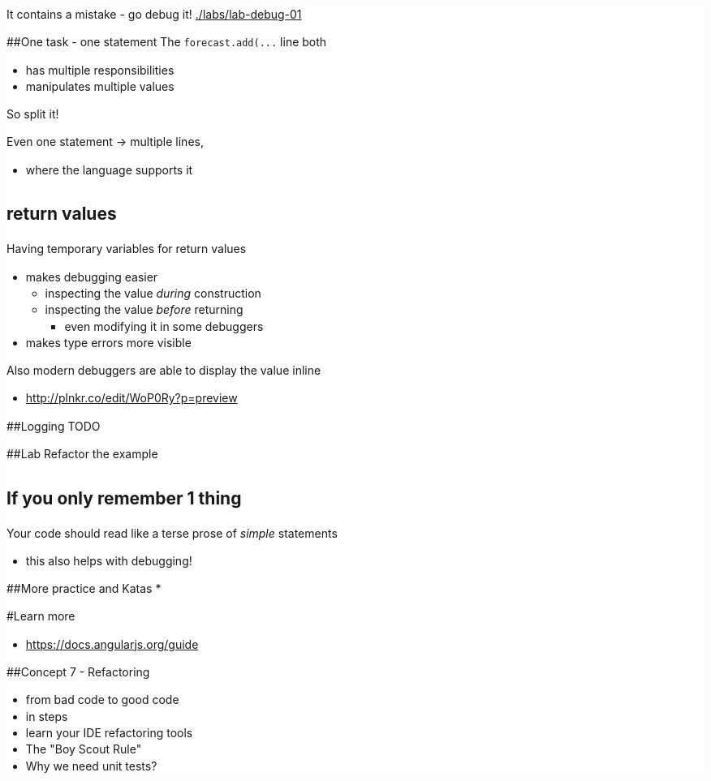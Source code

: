 It contains a mistake - go debug it!
[./labs/lab-debug-01](./labs/lab-debug-01)



##One task - one statement
The ``forecast.add(...`` line both
* has multiple responsibilities
* manipulates multiple values

So split it!

Even one statement -> multiple lines, 
* where the language supports it



## return values
Having temporary variables for return values
* makes debugging easier
  * inspecting the value _during_ construction
  * inspecting the value _before_ returning
    * even modifying it in some debuggers  
* makes type errors more visible

Also modern debuggers are able to display the value inline
* http://plnkr.co/edit/WoP0Ry?p=preview


##Logging
TODO



##Lab
Refactor the example



## If you only remember 1 thing
Your code should read like a terse prose of _simple_ statements
* this also helps with debugging!


##More practice and Katas
* 


#Learn more
* https://docs.angularjs.org/guide



##Concept 7 - Refactoring
- from bad code to good code
- in steps
- learn your IDE refactoring tools
- The "Boy Scout Rule"
- Why we need unit tests?
